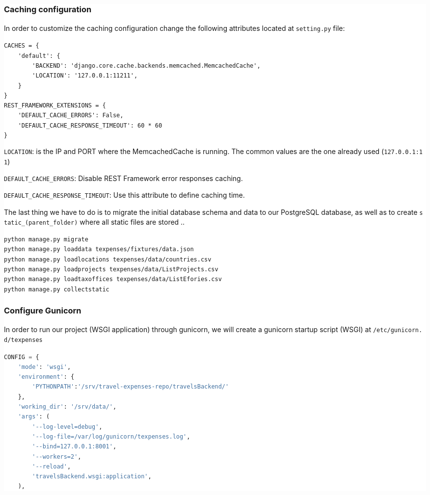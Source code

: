 ### Caching configuration

In order to customize the caching configuration change the following attributes located at `setting.py` file:

```
CACHES = {
    'default': {
        'BACKEND': 'django.core.cache.backends.memcached.MemcachedCache',
        'LOCATION': '127.0.0.1:11211',
    }
}
REST_FRAMEWORK_EXTENSIONS = {
    'DEFAULT_CACHE_ERRORS': False,
    'DEFAULT_CACHE_RESPONSE_TIMEOUT': 60 * 60
}
```

`LOCATION`: is the IP and PORT where the MemcachedCache is running. The common values are the one already used (`127.0.0.1:11`\)

`DEFAULT_CACHE_ERRORS`: Disable REST Framework error responses caching.

`DEFAULT_CACHE_RESPONSE_TIMEOUT`: Use this attribute to define caching time.

The last thing we have to do is to migrate the initial database schema and data to our PostgreSQL database, as well as to create `static_(parent_folder)` where all static files are stored ..

```
python manage.py migrate
python manage.py loaddata texpenses/fixtures/data.json
python manage.py loadlocations texpenses/data/countries.csv
python manage.py loadprojects texpenses/data/ListProjects.csv
python manage.py loadtaxoffices texpenses/data/ListEfories.csv
python manage.py collectstatic
```

### Configure Gunicorn

In order to run our project (WSGI application) through gunicorn, we will create a gunicorn startup script (WSGI) at `/etc/gunicorn.d/texpenses`

```python
CONFIG = {
    'mode': 'wsgi',
    'environment': {
        'PYTHONPATH':'/srv/travel-expenses-repo/travelsBackend/'
    },
    'working_dir': '/srv/data/',
    'args': (
        '--log-level=debug',
        '--log-file=/var/log/gunicorn/texpenses.log',
        '--bind=127.0.0.1:8001',
        '--workers=2',
        '--reload',
        'travelsBackend.wsgi:application',
    ),
```
